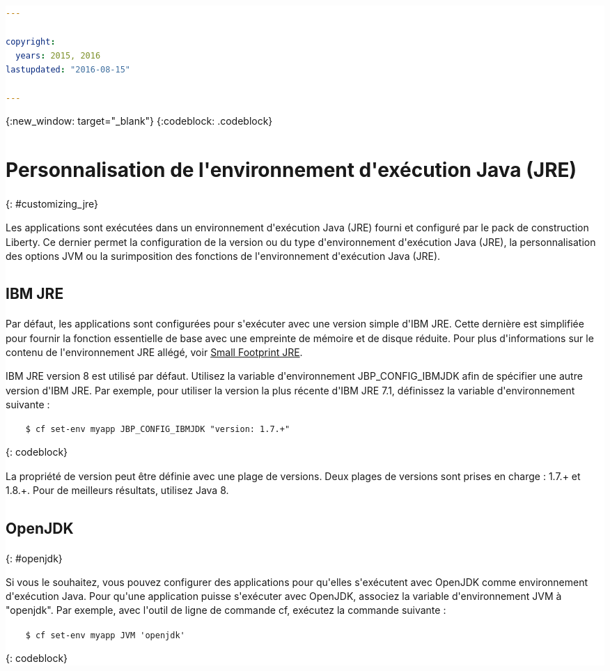 ```yaml
---

copyright:
  years: 2015, 2016
lastupdated: "2016-08-15"

---
```


{:new_window: target="_blank"}
{:codeblock: .codeblock}

# Personnalisation de l'environnement d'exécution Java (JRE)
{: #customizing_jre}

Les applications sont exécutées dans un environnement d'exécution Java (JRE) fourni et configuré par le
pack de construction Liberty. Ce dernier permet la configuration de la version ou du type d'environnement d'exécution Java (JRE), la personnalisation des options JVM ou la surimposition
des fonctions de
l'environnement d'exécution Java (JRE).

## IBM JRE

Par défaut, les applications sont configurées pour s'exécuter avec une version simple d'IBM JRE. Cette dernière est
simplifiée pour fournir la fonction essentielle de base avec une empreinte de mémoire et de disque réduite. Pour plus d'informations sur le contenu de l'environnement JRE allégé, voir [Small Footprint JRE](http://www.ibm.com/support/knowledgecenter/SSYKE2_8.0.0/com.ibm.java.lnx.80.doc/user/small_jre.html).

IBM
JRE version 8 est utilisé par défaut. Utilisez la variable d'environnement JBP_CONFIG_IBMJDK afin de spécifier une autre version d'IBM JRE. Par exemple, pour utiliser la version la plus récente d'IBM JRE 7.1, définissez la variable d'environnement suivante :
```
    $ cf set-env myapp JBP_CONFIG_IBMJDK "version: 1.7.+"
```
{: codeblock}

La propriété de version peut être définie avec une plage de versions. Deux plages de versions sont prises en charge : 1.7.+ et 1.8.+. Pour de meilleurs résultats, utilisez Java 8.

## OpenJDK
{: #openjdk}

Si vous le souhaitez, vous pouvez configurer des applications pour qu'elles s'exécutent avec OpenJDK comme environnement d'exécution
Java. Pour qu'une application puisse s'exécuter avec OpenJDK, associez la variable d'environnement JVM à "openjdk". Par exemple, avec l'outil de
ligne de commande cf, exécutez la commande suivante :
```
    $ cf set-env myapp JVM 'openjdk'
```
{: codeblock}
